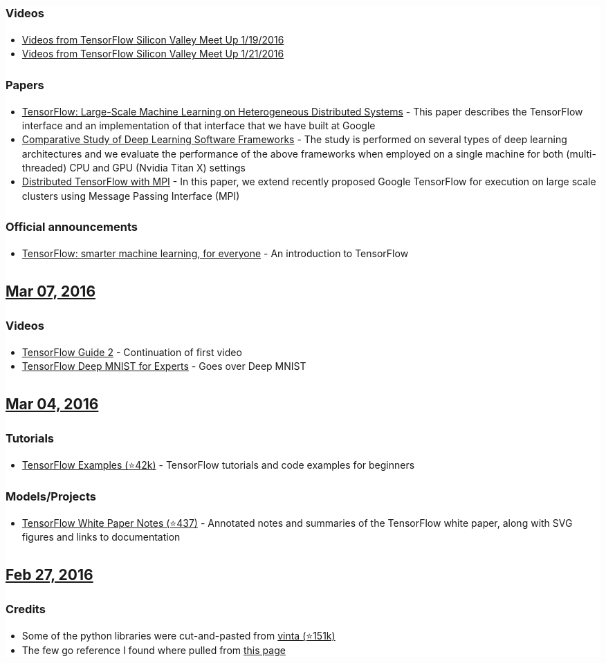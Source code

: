 ### Videos

*   [Videos from TensorFlow Silicon Valley Meet Up 1/19/2016](http://blog.altoros.com/videos-from-tensorflow-silicon-valley-meetup-january-19-2016.html)
*   [Videos from TensorFlow Silicon Valley Meet Up 1/21/2016](http://blog.altoros.com/videos-from-tensorflow-seattle-meetup-jan-21-2016.html)

### Papers

*   [TensorFlow: Large-Scale Machine Learning on Heterogeneous Distributed Systems](http://download.tensorflow.org/paper/whitepaper2015.pdf) - This paper describes the TensorFlow interface and an implementation of that interface that we have built at Google
*   [Comparative Study of Deep Learning Software Frameworks](http://arxiv.org/abs/1511.06435) - The study is performed on several types of deep learning architectures and we evaluate the performance of the above frameworks when employed on a single machine for both (multi-threaded) CPU and GPU (Nvidia Titan X) settings
*   [Distributed TensorFlow with MPI](http://arxiv.org/abs/1603.02339) - In this paper, we extend recently proposed Google TensorFlow for execution on large scale clusters using Message Passing Interface (MPI)

### Official announcements

*   [TensorFlow: smarter machine learning, for everyone](https://googleblog.blogspot.com/2015/11/tensorflow-smarter-machine-learning-for.html) - An introduction to TensorFlow

## [Mar 07, 2016](/content/2016/03/07/README.md)

### Videos

*   [TensorFlow Guide 2](http://bit.ly/1R27Ki9) - Continuation of first video
*   [TensorFlow Deep MNIST for Experts](http://bit.ly/1L9IfJx) - Goes over Deep MNIST

## [Mar 04, 2016](/content/2016/03/04/README.md)

### Tutorials

*   [TensorFlow Examples (⭐42k)](https://github.com/aymericdamien/TensorFlow-Examples) - TensorFlow tutorials and code examples for beginners

### Models/Projects

*   [TensorFlow White Paper Notes (⭐437)](https://github.com/samjabrahams/tensorflow-white-paper-notes) - Annotated notes and summaries of the TensorFlow white paper, along with SVG figures and links to documentation

## [Feb 27, 2016](/content/2016/02/27/README.md)

### Credits

*   Some of the python libraries were cut-and-pasted from [vinta (⭐151k)](https://github.com/vinta/awesome-python)
*   The few go reference I found where pulled from [this page](https://code.google.com/p/go-wiki/wiki/Projects#Machine_Learning)